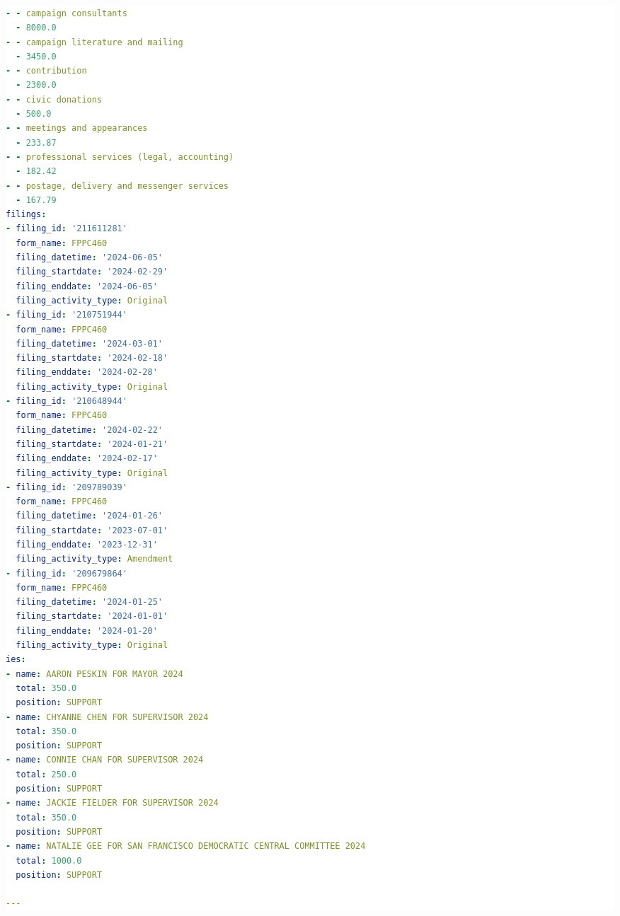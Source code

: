 ```yaml
- - campaign consultants
  - 8000.0
- - campaign literature and mailing
  - 3450.0
- - contribution
  - 2300.0
- - civic donations
  - 500.0
- - meetings and appearances
  - 233.87
- - professional services (legal, accounting)
  - 182.42
- - postage, delivery and messenger services
  - 167.79
filings:
- filing_id: '211611281'
  form_name: FPPC460
  filing_datetime: '2024-06-05'
  filing_startdate: '2024-02-29'
  filing_enddate: '2024-06-05'
  filing_activity_type: Original
- filing_id: '210751944'
  form_name: FPPC460
  filing_datetime: '2024-03-01'
  filing_startdate: '2024-02-18'
  filing_enddate: '2024-02-28'
  filing_activity_type: Original
- filing_id: '210648944'
  form_name: FPPC460
  filing_datetime: '2024-02-22'
  filing_startdate: '2024-01-21'
  filing_enddate: '2024-02-17'
  filing_activity_type: Original
- filing_id: '209789039'
  form_name: FPPC460
  filing_datetime: '2024-01-26'
  filing_startdate: '2023-07-01'
  filing_enddate: '2023-12-31'
  filing_activity_type: Amendment
- filing_id: '209679864'
  form_name: FPPC460
  filing_datetime: '2024-01-25'
  filing_startdate: '2024-01-01'
  filing_enddate: '2024-01-20'
  filing_activity_type: Original
ies:
- name: AARON PESKIN FOR MAYOR 2024
  total: 350.0
  position: SUPPORT
- name: CHYANNE CHEN FOR SUPERVISOR 2024
  total: 350.0
  position: SUPPORT
- name: CONNIE CHAN FOR SUPERVISOR 2024
  total: 250.0
  position: SUPPORT
- name: JACKIE FIELDER FOR SUPERVISOR 2024
  total: 350.0
  position: SUPPORT
- name: NATALIE GEE FOR SAN FRANCISCO DEMOCRATIC CENTRAL COMMITTEE 2024
  total: 1000.0
  position: SUPPORT

---
```
